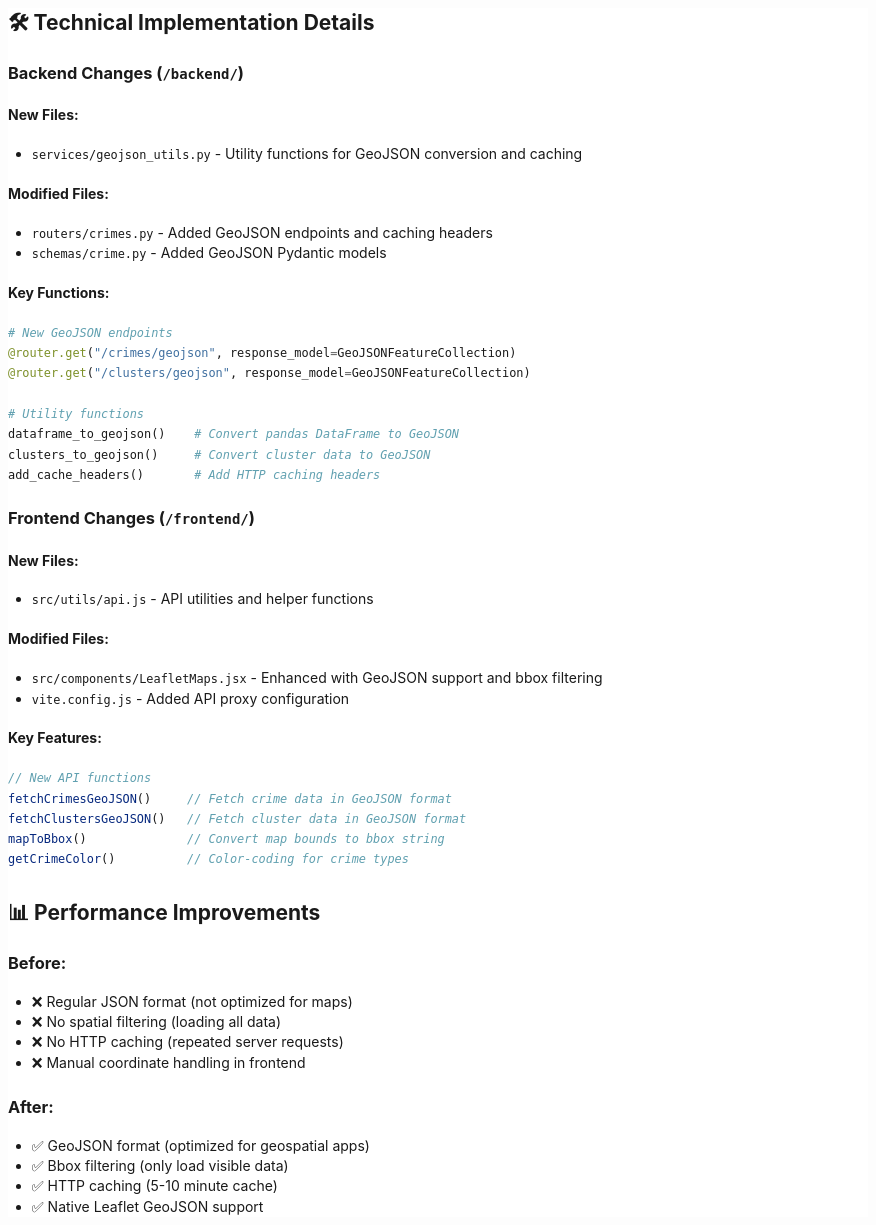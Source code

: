 ## 🛠️ Technical Implementation Details

### Backend Changes (`/backend/`)

#### New Files:
- `services/geojson_utils.py` - Utility functions for GeoJSON conversion and caching

#### Modified Files:
- `routers/crimes.py` - Added GeoJSON endpoints and caching headers
- `schemas/crime.py` - Added GeoJSON Pydantic models

#### Key Functions:
```python
# New GeoJSON endpoints
@router.get("/crimes/geojson", response_model=GeoJSONFeatureCollection)
@router.get("/clusters/geojson", response_model=GeoJSONFeatureCollection)

# Utility functions
dataframe_to_geojson()    # Convert pandas DataFrame to GeoJSON
clusters_to_geojson()     # Convert cluster data to GeoJSON  
add_cache_headers()       # Add HTTP caching headers
```

### Frontend Changes (`/frontend/`)

#### New Files:
- `src/utils/api.js` - API utilities and helper functions

#### Modified Files:
- `src/components/LeafletMaps.jsx` - Enhanced with GeoJSON support and bbox filtering
- `vite.config.js` - Added API proxy configuration

#### Key Features:
```javascript
// New API functions
fetchCrimesGeoJSON()     // Fetch crime data in GeoJSON format
fetchClustersGeoJSON()   // Fetch cluster data in GeoJSON format
mapToBbox()              // Convert map bounds to bbox string
getCrimeColor()          // Color-coding for crime types
```

## 📊 Performance Improvements

### Before:
- ❌ Regular JSON format (not optimized for maps)
- ❌ No spatial filtering (loading all data)
- ❌ No HTTP caching (repeated server requests)
- ❌ Manual coordinate handling in frontend

### After:
- ✅ GeoJSON format (optimized for geospatial apps)
- ✅ Bbox filtering (only load visible data)
- ✅ HTTP caching (5-10 minute cache)
- ✅ Native Leaflet GeoJSON support
